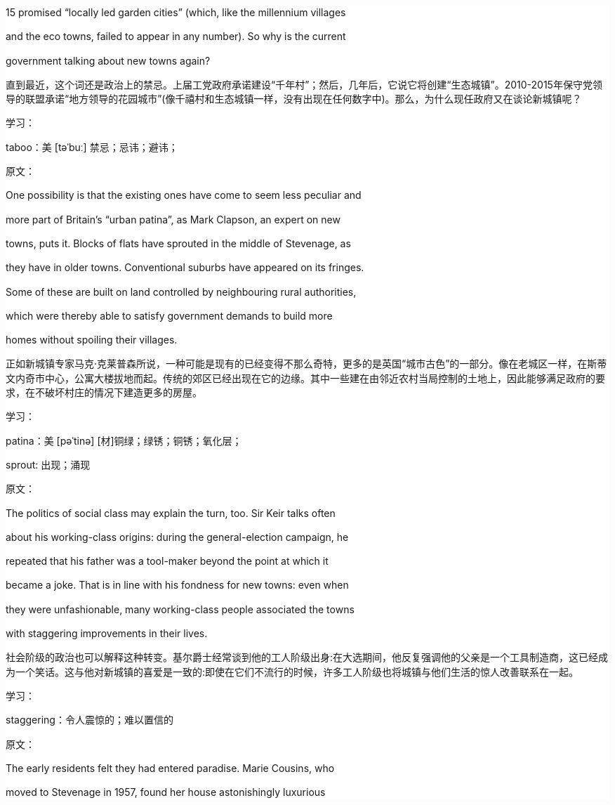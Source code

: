 15 promised “locally led garden cities” (which, like the millennium villages

and the eco towns, failed to appear in any number). So why is the current

government talking about new towns again?

直到最近，这个词还是政治上的禁忌。上届工党政府承诺建设“千年村”；然后，几年后，它说它将创建“生态城镇”。2010-2015年保守党领导的联盟承诺“地方领导的花园城市”(像千禧村和生态城镇一样，没有出现在任何数字中)。那么，为什么现任政府又在谈论新城镇呢？

学习：

taboo：美 [təˈbuː] 禁忌；忌讳；避讳；

原文：

One possibility is that the existing ones have come to seem less peculiar and

more part of Britain’s “urban patina”, as Mark Clapson, an expert on new

towns, puts it. Blocks of flats have sprouted in the middle of Stevenage, as

they have in older towns. Conventional suburbs have appeared on its fringes.

Some of these are built on land controlled by neighbouring rural authorities,

which were thereby able to satisfy government demands to build more

homes without spoiling their villages.

正如新城镇专家马克·克莱普森所说，一种可能是现有的已经变得不那么奇特，更多的是英国“城市古色”的一部分。像在老城区一样，在斯蒂文内奇市中心，公寓大楼拔地而起。传统的郊区已经出现在它的边缘。其中一些建在由邻近农村当局控制的土地上，因此能够满足政府的要求，在不破坏村庄的情况下建造更多的房屋。

学习：

patina：美 [pəˈtinə] [材]铜绿；绿锈；铜锈；氧化层；

sprout: 出现；涌现

原文：

The politics of social class may explain the turn, too. Sir Keir talks often

about his working-class origins: during the general-election campaign, he

repeated that his father was a tool-maker beyond the point at which it

became a joke. That is in line with his fondness for new towns: even when

they were unfashionable, many working-class people associated the towns

with staggering improvements in their lives.

社会阶级的政治也可以解释这种转变。基尔爵士经常谈到他的工人阶级出身:在大选期间，他反复强调他的父亲是一个工具制造商，这已经成为一个笑话。这与他对新城镇的喜爱是一致的:即使在它们不流行的时候，许多工人阶级也将城镇与他们生活的惊人改善联系在一起。

学习：

staggering：令人震惊的；难以置信的

原文：

The early residents felt they had entered paradise. Marie Cousins, who

moved to Stevenage in 1957, found her house astonishingly luxurious
